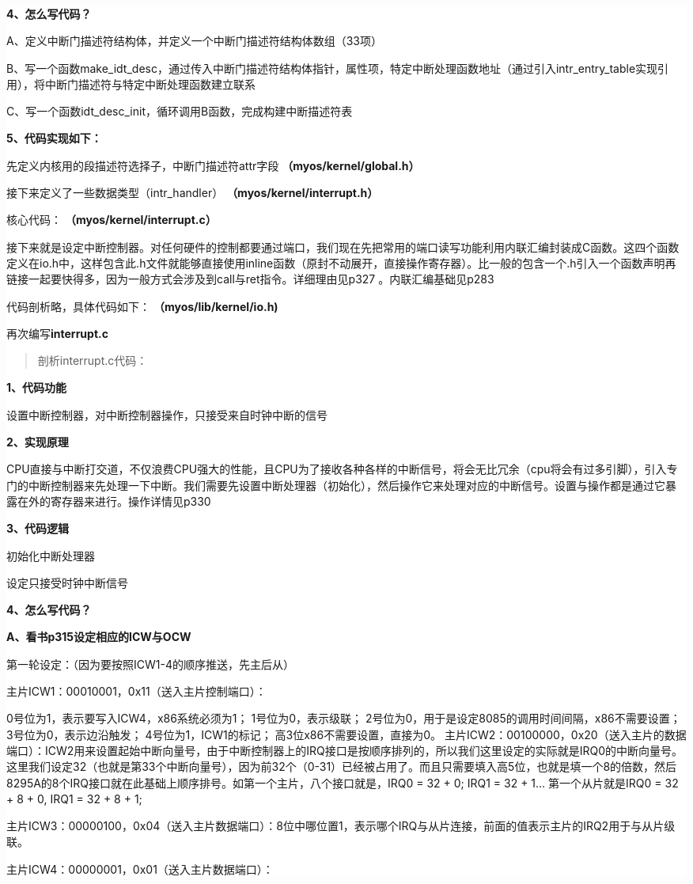 **4、怎么写代码？**

A、定义中断门描述符结构体，并定义一个中断门描述符结构体数组（33项）

B、写一个函数make_idt_desc，通过传入中断门描述符结构体指针，属性项，特定中断处理函数地址（通过引入intr_entry_table实现引用），将中断门描述符与特定中断处理函数建立联系

C、写一个函数idt_desc_init，循环调用B函数，完成构建中断描述符表

**5、代码实现如下：**

先定义内核用的段描述符选择子，中断门描述符attr字段 **（myos/kernel/global.h）**

接下来定义了一些数据类型（intr_handler） **（myos/kernel/interrupt.h）**

核心代码： **（myos/kernel/interrupt.c）**

接下来就是设定中断控制器。对任何硬件的控制都要通过端口，我们现在先把常用的端口读写功能利用内联汇编封装成C函数。这四个函数定义在io.h中，这样包含此.h文件就能够直接使用inline函数（原封不动展开，直接操作寄存器）。比一般的包含一个.h引入一个函数声明再链接一起要快得多，因为一般方式会涉及到call与ret指令。详细理由见p327 。内联汇编基础见p283

代码剖析略，具体代码如下： **（myos/lib/kernel/io.h)**

再次编写**interrupt.c**

> 剖析interrupt.c代码：
>

**1、代码功能**

设置中断控制器，对中断控制器操作，只接受来自时钟中断的信号

**2、实现原理**

CPU直接与中断打交道，不仅浪费CPU强大的性能，且CPU为了接收各种各样的中断信号，将会无比冗余（cpu将会有过多引脚），引入专门的中断控制器来先处理一下中断。我们需要先设置中断处理器（初始化），然后操作它来处理对应的中断信号。设置与操作都是通过它暴露在外的寄存器来进行。操作详情见p330

**3、代码逻辑**

初始化中断处理器

设定只接受时钟中断信号

**4、怎么写代码？**

**A、看书p315设定相应的ICW与OCW**

第一轮设定：（因为要按照ICW1-4的顺序推送，先主后从）

主片ICW1：00010001，0x11（送入主片控制端口）：

0号位为1，表示要写入ICW4，x86系统必须为1；
1号位为0，表示级联；
2号位为0，用于是设定8085的调用时间间隔，x86不需要设置；
3号位为0，表示边沿触发；
4号位为1，ICW1的标记；
高3位x86不需要设置，直接为0。
主片ICW2：00100000，0x20（送入主片的数据端口）：ICW2用来设置起始中断向量号，由于中断控制器上的IRQ接口是按顺序排列的，所以我们这里设定的实际就是IRQ0的中断向量号。这里我们设定32（也就是第33个中断向量号），因为前32个（0-31）已经被占用了。而且只需要填入高5位，也就是填一个8的倍数，然后8295A的8个IRQ接口就在此基础上顺序排号。如第一个主片，八个接口就是，IRQ0 = 32 + 0; IRQ1 = 32 + 1… 第一个从片就是IRQ0 = 32 + 8 + 0, IRQ1 = 32 + 8 + 1;

主片ICW3：00000100，0x04（送入主片数据端口）：8位中哪位置1，表示哪个IRQ与从片连接，前面的值表示主片的IRQ2用于与从片级联。

主片ICW4：00000001，0x01（送入主片数据端口）：
